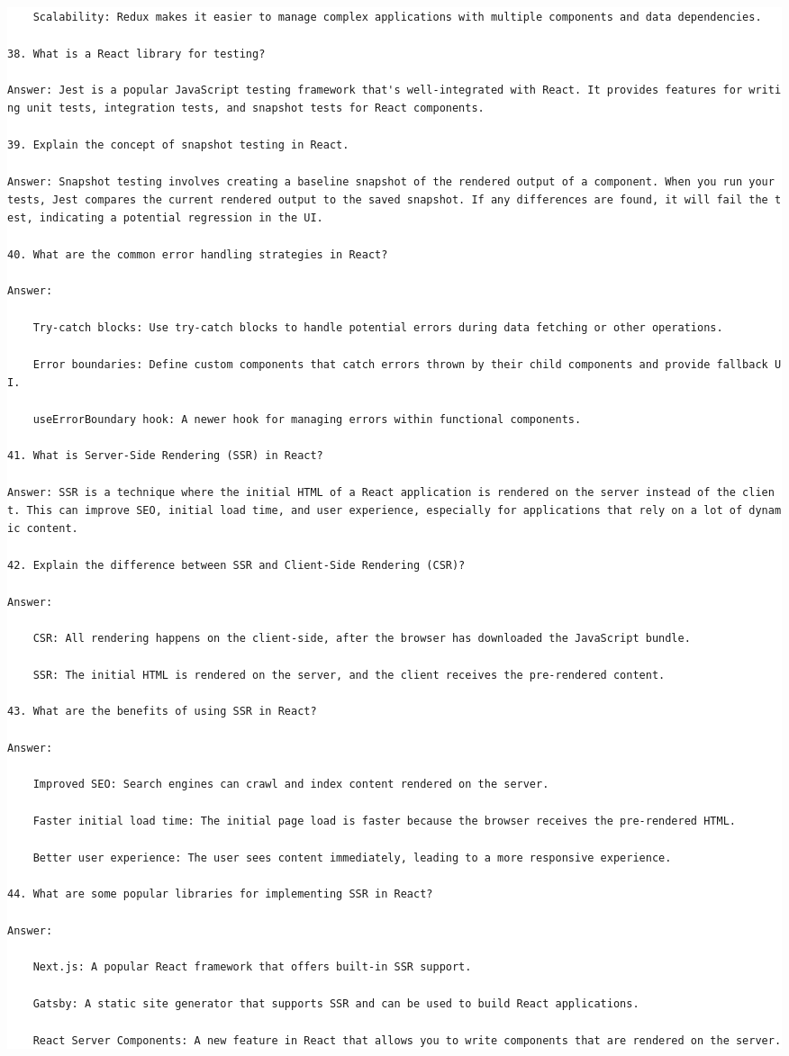         Scalability: Redux makes it easier to manage complex applications with multiple components and data dependencies.

    38. What is a React library for testing?

    Answer: Jest is a popular JavaScript testing framework that's well-integrated with React. It provides features for writing unit tests, integration tests, and snapshot tests for React components.

    39. Explain the concept of snapshot testing in React.

    Answer: Snapshot testing involves creating a baseline snapshot of the rendered output of a component. When you run your tests, Jest compares the current rendered output to the saved snapshot. If any differences are found, it will fail the test, indicating a potential regression in the UI.

    40. What are the common error handling strategies in React?

    Answer:

        Try-catch blocks: Use try-catch blocks to handle potential errors during data fetching or other operations.

        Error boundaries: Define custom components that catch errors thrown by their child components and provide fallback UI.

        useErrorBoundary hook: A newer hook for managing errors within functional components.

    41. What is Server-Side Rendering (SSR) in React?

    Answer: SSR is a technique where the initial HTML of a React application is rendered on the server instead of the client. This can improve SEO, initial load time, and user experience, especially for applications that rely on a lot of dynamic content.

    42. Explain the difference between SSR and Client-Side Rendering (CSR)?

    Answer:

        CSR: All rendering happens on the client-side, after the browser has downloaded the JavaScript bundle.

        SSR: The initial HTML is rendered on the server, and the client receives the pre-rendered content.

    43. What are the benefits of using SSR in React?

    Answer:

        Improved SEO: Search engines can crawl and index content rendered on the server.

        Faster initial load time: The initial page load is faster because the browser receives the pre-rendered HTML.

        Better user experience: The user sees content immediately, leading to a more responsive experience.

    44. What are some popular libraries for implementing SSR in React?

    Answer:

        Next.js: A popular React framework that offers built-in SSR support.

        Gatsby: A static site generator that supports SSR and can be used to build React applications.

        React Server Components: A new feature in React that allows you to write components that are rendered on the server.
